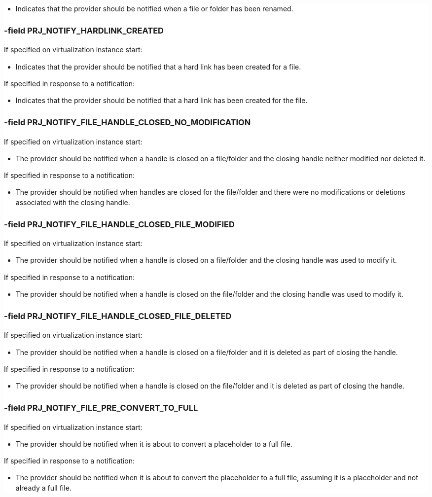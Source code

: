 - Indicates that the provider should be notified when a file or folder has been renamed.

### -field PRJ_NOTIFY_HARDLINK_CREATED

If specified on virtualization instance start:

- Indicates that the provider should be notified that a hard link has been created for a file.

If specified in response to a notification:

- Indicates that the provider should be notified that a hard link has been created for the file.

### -field PRJ_NOTIFY_FILE_HANDLE_CLOSED_NO_MODIFICATION

If specified on virtualization instance start:

- The provider should be notified when a handle is closed on a file/folder and the closing handle neither modified nor deleted it.

If specified in response to a notification:

- The provider should be notified when handles are closed for the file/folder and there were no modifications or deletions associated with the closing handle.

### -field PRJ_NOTIFY_FILE_HANDLE_CLOSED_FILE_MODIFIED

If specified on virtualization instance start:

- The provider should be notified when a handle is closed on a file/folder and the closing handle was used to modify it.

If specified in response to a notification:

- The provider should be notified when a handle is closed on the file/folder and the closing handle was used to modify it.

### -field PRJ_NOTIFY_FILE_HANDLE_CLOSED_FILE_DELETED

If specified on virtualization instance start:

- The provider should be notified when a handle is closed on a file/folder and it is deleted as part of closing the handle.

If specified in response to a notification:

- The provider should be notified when a handle is closed on the file/folder and it is deleted as part of closing the handle.

### -field PRJ_NOTIFY_FILE_PRE_CONVERT_TO_FULL

If specified on virtualization instance start:

- The provider should be notified when it is about to convert a placeholder to a full file.

If specified in response to a notification:

- The provider should be notified when it is about to convert the placeholder to a full file, assuming it is a placeholder and not already a full file.
